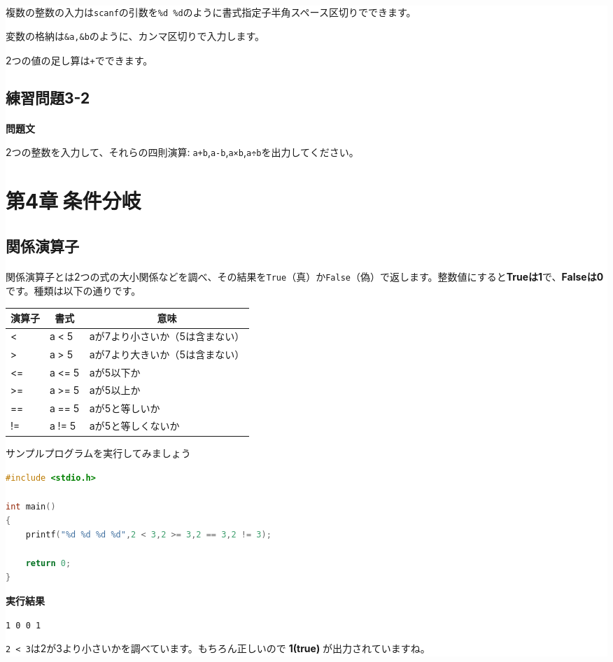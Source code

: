 複数の整数の入力は`scanf`の引数を`%d %d`のように書式指定子半角スペース区切りでできます。

変数の格納は`&a,&b`のように、カンマ区切りで入力します。

2つの値の足し算は`+`でできます。

## 練習問題3-2

**問題文**

2つの整数を入力して、それらの四則演算:
`a+b`,`a-b`,`a×b`,`a÷b`を出力してください。


<div style="page-break-before:always"></div>

# 第4章 条件分岐

## 関係演算子
関係演算子とは2つの式の大小関係などを調べ、その結果を`True`（真）か`False`（偽）で返します。整数値にすると**Trueは1**で、**Falseは0**です。種類は以下の通りです。

| 演算子 | 書式 | 意味 |
| ---- | ---- | ---- |
| < | a < 5 | aが7より小さいか（5は含まない） |
| > | a > 5 | aが7より大きいか（5は含まない） |
| <= | a <= 5 | aが5以下か |
| >= | a >= 5 | aが5以上か |
| == | a == 5 | aが5と等しいか |
| != | a != 5 | aが5と等しくないか |

サンプルプログラムを実行してみましょう

```c
#include <stdio.h>

int main()
{
    printf("%d %d %d %d",2 < 3,2 >= 3,2 == 3,2 != 3);

    return 0;
}
```

**実行結果**

```
1 0 0 1
```

`2 < 3`は2が3より小さいかを調べています。もちろん正しいので **1(true)** が出力されていますね。
